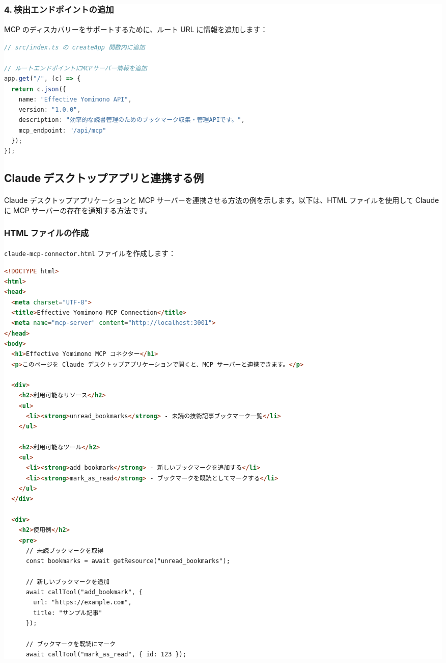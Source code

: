 ### 4. 検出エンドポイントの追加

MCP のディスカバリーをサポートするために、ルート URL に情報を追加します：

```typescript
// src/index.ts の createApp 関数内に追加

// ルートエンドポイントにMCPサーバー情報を追加
app.get("/", (c) => {
  return c.json({
    name: "Effective Yomimono API",
    version: "1.0.0",
    description: "効率的な読書管理のためのブックマーク収集・管理APIです。",
    mcp_endpoint: "/api/mcp"
  });
});
```

## Claude デスクトップアプリと連携する例

Claude デスクトップアプリケーションと MCP サーバーを連携させる方法の例を示します。以下は、HTML ファイルを使用して Claude に MCP サーバーの存在を通知する方法です。

### HTML ファイルの作成

`claude-mcp-connector.html` ファイルを作成します：

```html
<!DOCTYPE html>
<html>
<head>
  <meta charset="UTF-8">
  <title>Effective Yomimono MCP Connection</title>
  <meta name="mcp-server" content="http://localhost:3001">
</head>
<body>
  <h1>Effective Yomimono MCP コネクター</h1>
  <p>このページを Claude デスクトップアプリケーションで開くと、MCP サーバーと連携できます。</p>
  
  <div>
    <h2>利用可能なリソース</h2>
    <ul>
      <li><strong>unread_bookmarks</strong> - 未読の技術記事ブックマーク一覧</li>
    </ul>
    
    <h2>利用可能なツール</h2>
    <ul>
      <li><strong>add_bookmark</strong> - 新しいブックマークを追加する</li>
      <li><strong>mark_as_read</strong> - ブックマークを既読としてマークする</li>
    </ul>
  </div>
  
  <div>
    <h2>使用例</h2>
    <pre>
      // 未読ブックマークを取得
      const bookmarks = await getResource("unread_bookmarks");
      
      // 新しいブックマークを追加
      await callTool("add_bookmark", { 
        url: "https://example.com", 
        title: "サンプル記事" 
      });
      
      // ブックマークを既読にマーク
      await callTool("mark_as_read", { id: 123 });
```